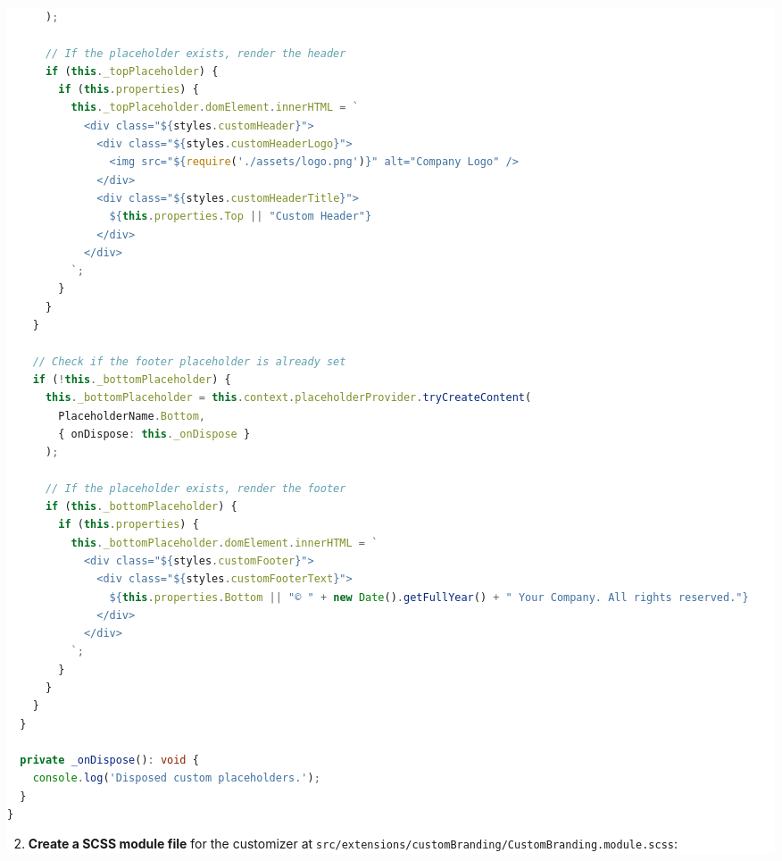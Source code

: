 ```typescript
      );

      // If the placeholder exists, render the header
      if (this._topPlaceholder) {
        if (this.properties) {
          this._topPlaceholder.domElement.innerHTML = `
            <div class="${styles.customHeader}">
              <div class="${styles.customHeaderLogo}">
                <img src="${require('./assets/logo.png')}" alt="Company Logo" />
              </div>
              <div class="${styles.customHeaderTitle}">
                ${this.properties.Top || "Custom Header"}
              </div>
            </div>
          `;
        }
      }
    }

    // Check if the footer placeholder is already set
    if (!this._bottomPlaceholder) {
      this._bottomPlaceholder = this.context.placeholderProvider.tryCreateContent(
        PlaceholderName.Bottom,
        { onDispose: this._onDispose }
      );

      // If the placeholder exists, render the footer
      if (this._bottomPlaceholder) {
        if (this.properties) {
          this._bottomPlaceholder.domElement.innerHTML = `
            <div class="${styles.customFooter}">
              <div class="${styles.customFooterText}">
                ${this.properties.Bottom || "© " + new Date().getFullYear() + " Your Company. All rights reserved."}
              </div>
            </div>
          `;
        }
      }
    }
  }

  private _onDispose(): void {
    console.log('Disposed custom placeholders.');
  }
}
```

2. **Create a SCSS module file** for the customizer at `src/extensions/customBranding/CustomBranding.module.scss`:
